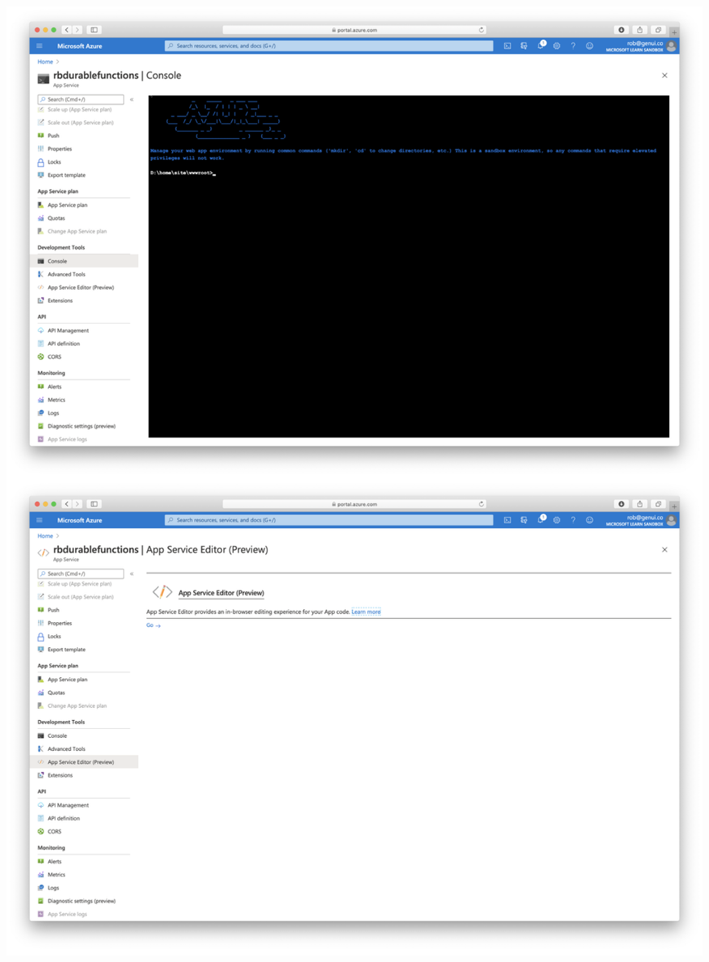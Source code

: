 ![assets/durable%20functions/dfi01.png](assets/durable%20functions/dfi01.png)
![assets/durable%20functions/dfi02.png](assets/durable%20functions/dfi02.png)